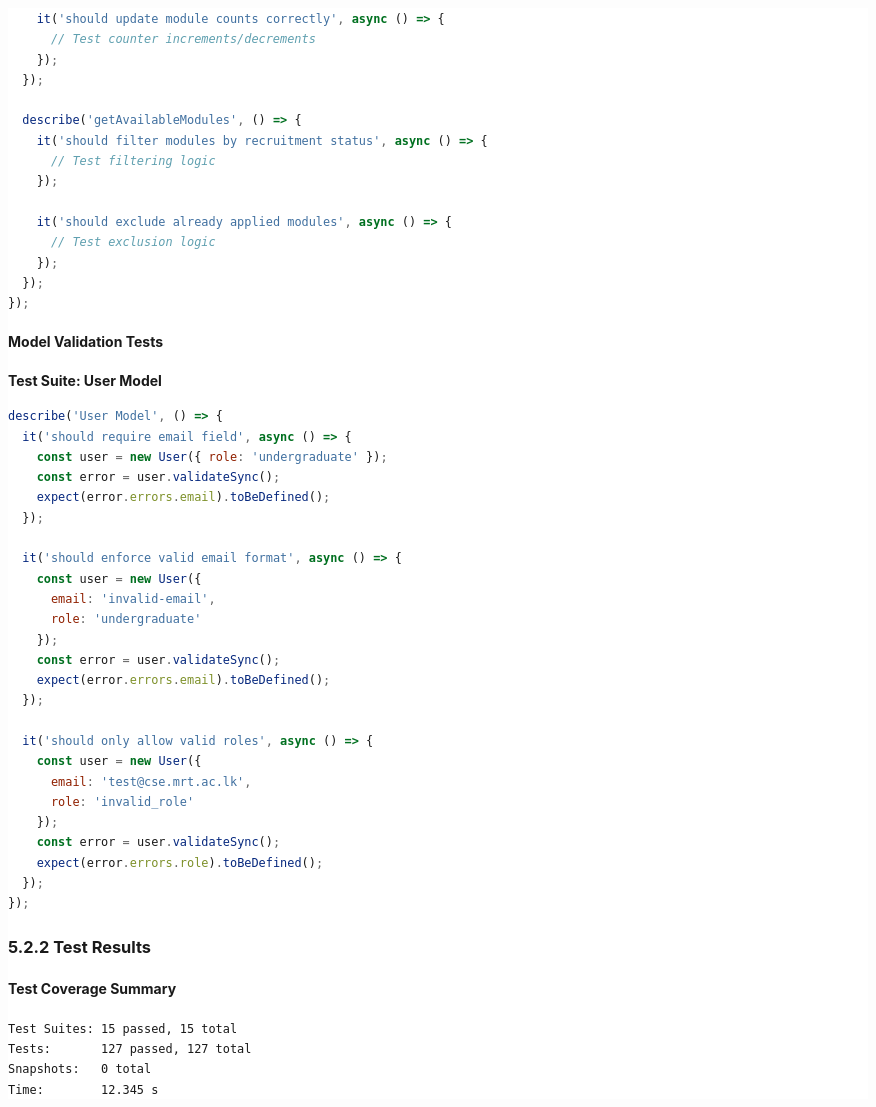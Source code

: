 ```javascript
    it('should update module counts correctly', async () => {
      // Test counter increments/decrements
    });
  });
  
  describe('getAvailableModules', () => {
    it('should filter modules by recruitment status', async () => {
      // Test filtering logic
    });
    
    it('should exclude already applied modules', async () => {
      // Test exclusion logic
    });
  });
});
```

#### Model Validation Tests

**Test Suite: User Model**
```javascript
describe('User Model', () => {
  it('should require email field', async () => {
    const user = new User({ role: 'undergraduate' });
    const error = user.validateSync();
    expect(error.errors.email).toBeDefined();
  });
  
  it('should enforce valid email format', async () => {
    const user = new User({ 
      email: 'invalid-email',
      role: 'undergraduate'
    });
    const error = user.validateSync();
    expect(error.errors.email).toBeDefined();
  });
  
  it('should only allow valid roles', async () => {
    const user = new User({ 
      email: 'test@cse.mrt.ac.lk',
      role: 'invalid_role'
    });
    const error = user.validateSync();
    expect(error.errors.role).toBeDefined();
  });
});
```

### 5.2.2 Test Results

#### Test Coverage Summary
```
Test Suites: 15 passed, 15 total
Tests:       127 passed, 127 total
Snapshots:   0 total
Time:        12.345 s
```
